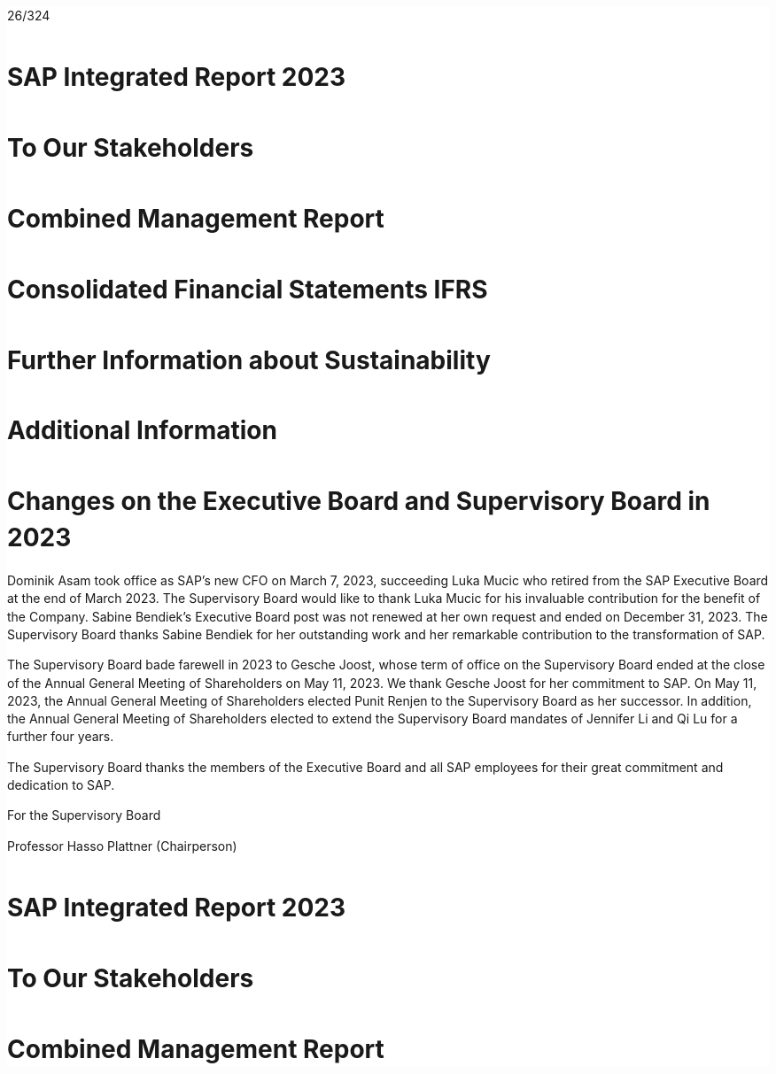 26/324

# SAP Integrated Report 2023

# To Our Stakeholders

# Combined Management Report

# Consolidated Financial Statements IFRS

# Further Information about Sustainability

# Additional Information

# Changes on the Executive Board and Supervisory Board in 2023

Dominik Asam took office as SAP’s new CFO on March 7, 2023, succeeding Luka Mucic who retired from the SAP Executive Board at the end of March 2023. The Supervisory Board would like to thank Luka Mucic for his invaluable contribution for the benefit of the Company. Sabine Bendiek’s Executive Board post was not renewed at her own request and ended on December 31, 2023. The Supervisory Board thanks Sabine Bendiek for her outstanding work and her remarkable contribution to the transformation of SAP.

The Supervisory Board bade farewell in 2023 to Gesche Joost, whose term of office on the Supervisory Board ended at the close of the Annual General Meeting of Shareholders on May 11, 2023. We thank Gesche Joost for her commitment to SAP. On May 11, 2023, the Annual General Meeting of Shareholders elected Punit Renjen to the Supervisory Board as her successor. In addition, the Annual General Meeting of Shareholders elected to extend the Supervisory Board mandates of Jennifer Li and Qi Lu for a further four years.

The Supervisory Board thanks the members of the Executive Board and all SAP employees for their great commitment and dedication to SAP.

For the Supervisory Board

Professor Hasso Plattner (Chairperson)

# SAP Integrated Report 2023

# To Our Stakeholders

# Combined Management Report
